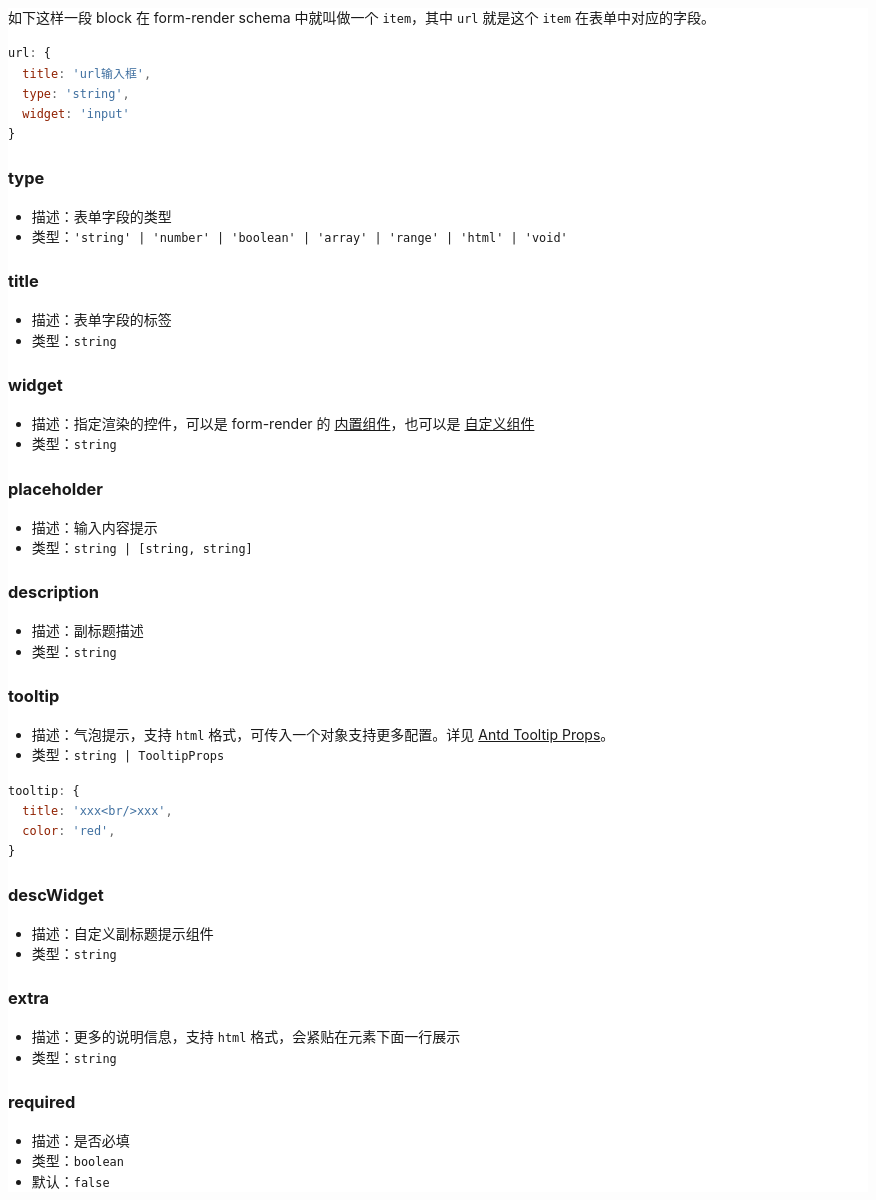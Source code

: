 如下这样一段 block 在 form-render schema 中就叫做一个 `item`，其中 `url` 就是这个 `item` 在表单中对应的字段。

```js
url: {
  title: 'url输入框',
  type: 'string',
  widget: 'input'
}
```

### type
- 描述：表单字段的类型
- 类型：`'string' | 'number' | 'boolean' | 'array' | 'range' | 'html' | 'void'`

### title 
- 描述：表单字段的标签
- 类型：`string`

### widget
- 描述：指定渲染的控件，可以是 form-render 的 [内置组件](/form-render/display-row)，也可以是 [自定义组件](/form-render/advanced-widget)
- 类型：`string`

### placeholder
- 描述：输入内容提示
- 类型：`string | [string, string]`

### description
- 描述：副标题描述
- 类型：`string`

### tooltip
- 描述：气泡提示，支持 `html` 格式，可传入一个对象支持更多配置。详见 <a href="https://ant.design/components/tooltip-cn#api" target="_blank">Antd Tooltip Props</a>。
- 类型：`string | TooltipProps`

```js
tooltip: {
  title: 'xxx<br/>xxx',
  color: 'red',
}
```
### descWidget
- 描述：自定义副标题提示组件
- 类型：`string`

### extra
- 描述：更多的说明信息，支持 `html` 格式，会紧贴在元素下面一行展示
- 类型：`string`

### required
- 描述：是否必填
- 类型：`boolean`
- 默认：`false`
